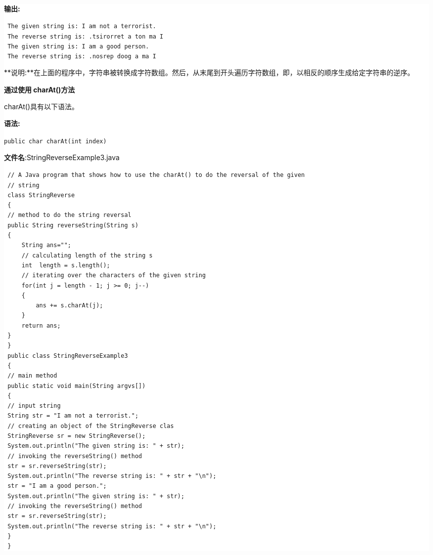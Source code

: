 **输出:**

```
 The given string is: I am not a terrorist.
 The reverse string is: .tsirorret a ton ma I
 The given string is: I am a good person.
 The reverse string is: .nosrep doog a ma I 
```

**说明:**在上面的程序中，字符串被转换成字符数组。然后，从末尾到开头遍历字符数组，即，以相反的顺序生成给定字符串的逆序。

**通过使用 charAt()方法**

charAt()具有以下语法。

**语法:**

```
public char charAt(int index)
```

**文件名**:StringReverseExample3.java

```
 // A Java program that shows how to use the charAt() to do the reversal of the given
 // string
 class StringReverse
 { 
 // method to do the string reversal
 public String reverseString(String s)
 {
     String ans=""; 
     // calculating length of the string s
     int  length = s.length();
     // iterating over the characters of the given string
     for(int j = length - 1; j >= 0; j--)
     { 
         ans += s.charAt(j); 
     } 
     return ans; 
 } 
 } 
 public class StringReverseExample3
 { 
 // main method   
 public static void main(String argvs[])
 { 
 // input string
 String str = "I am not a terrorist.";
 // creating an object of the StringReverse clas
 StringReverse sr = new StringReverse();
 System.out.println("The given string is: " + str);
 // invoking the reverseString() method
 str = sr.reverseString(str);
 System.out.println("The reverse string is: " + str + "\n");
 str = "I am a good person.";
 System.out.println("The given string is: " + str);
 // invoking the reverseString() method
 str = sr.reverseString(str);
 System.out.println("The reverse string is: " + str + "\n");
 } 
 }  
```
